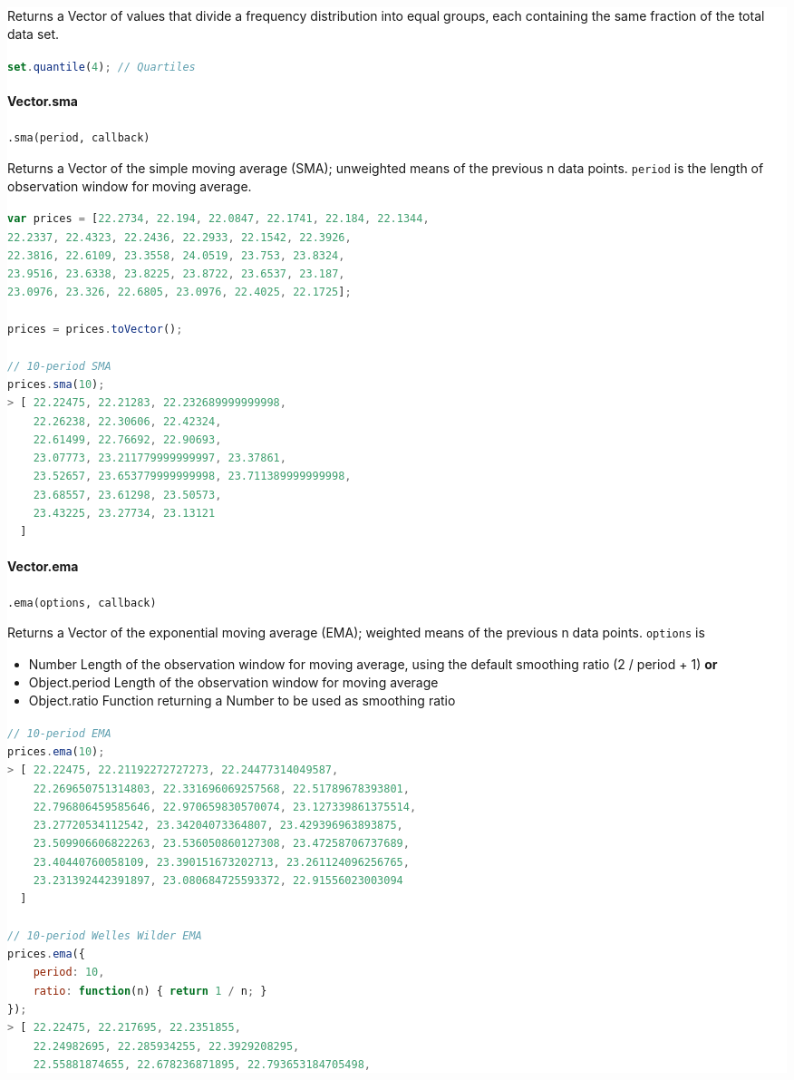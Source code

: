 Returns a Vector of values that divide a frequency distribution into equal groups, each containing the same fraction of the total data set.

``` javascript
set.quantile(4); // Quartiles
```

#### Vector.sma

    .sma(period, callback)

Returns a Vector of the simple moving average (SMA); unweighted means of the previous n data points. `period` is the length of observation window for moving average.

``` javascript
var prices = [22.2734, 22.194, 22.0847, 22.1741, 22.184, 22.1344,
22.2337, 22.4323, 22.2436, 22.2933, 22.1542, 22.3926,
22.3816, 22.6109, 23.3558, 24.0519, 23.753, 23.8324,
23.9516, 23.6338, 23.8225, 23.8722, 23.6537, 23.187,
23.0976, 23.326, 22.6805, 23.0976, 22.4025, 22.1725];

prices = prices.toVector();

// 10-period SMA
prices.sma(10);
> [ 22.22475, 22.21283, 22.232689999999998,
    22.26238, 22.30606, 22.42324,
    22.61499, 22.76692, 22.90693,
    23.07773, 23.211779999999997, 23.37861,
    23.52657, 23.653779999999998, 23.711389999999998,
    23.68557, 23.61298, 23.50573,
    23.43225, 23.27734, 23.13121
  ]
```

#### Vector.ema

    .ema(options, callback)

Returns a Vector of the exponential moving average (EMA); weighted means of the previous n data points.
`options` is

- Number Length of the observation window for moving average, using the default smoothing ratio (2 / period + 1) **or**
- Object.period Length of the observation window for moving average
- Object.ratio Function returning a Number to be used as smoothing ratio

``` javascript
// 10-period EMA
prices.ema(10);
> [ 22.22475, 22.21192272727273, 22.24477314049587,
    22.269650751314803, 22.331696069257568, 22.51789678393801,
    22.796806459585646, 22.970659830570074, 23.127339861375514,
    23.27720534112542, 23.34204073364807, 23.429396963893875,
    23.509906606822263, 23.536050860127308, 23.47258706737689,
    23.40440760058109, 23.390151673202713, 23.261124096256765,
    23.231392442391897, 23.080684725593372, 22.91556023003094
  ]

// 10-period Welles Wilder EMA
prices.ema({
    period: 10,
    ratio: function(n) { return 1 / n; }
});
> [ 22.22475, 22.217695, 22.2351855,
    22.24982695, 22.285934255, 22.3929208295,
    22.55881874655, 22.678236871895, 22.793653184705498,
```
